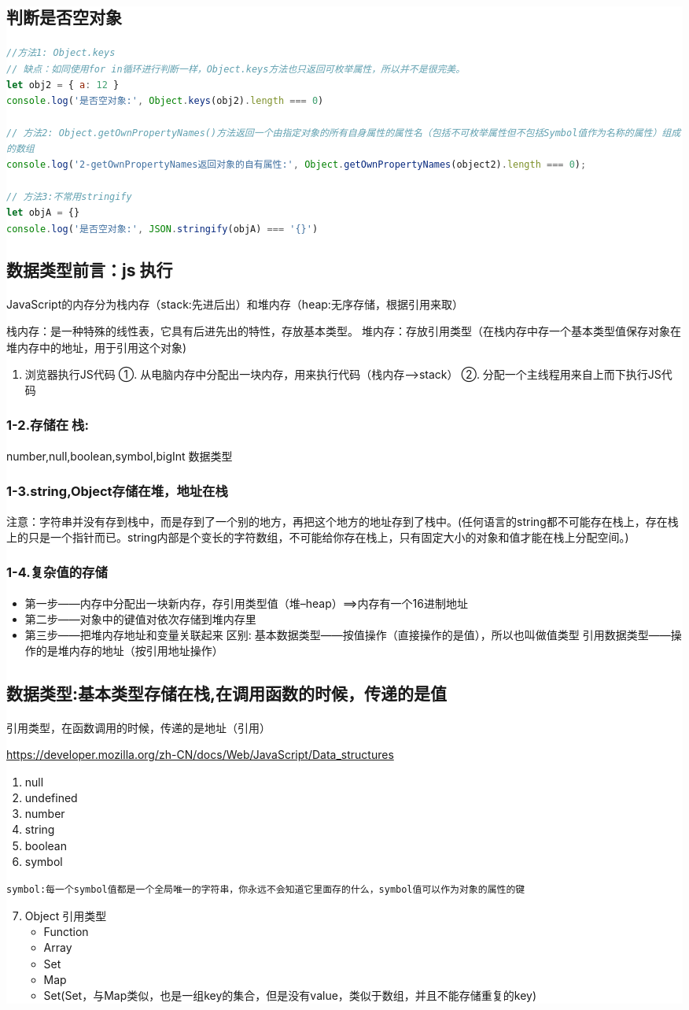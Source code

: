 ```javaScript
```

## 判断是否空对象
```javaScript
//方法1: Object.keys
// 缺点：如同使用for in循环进行判断一样，Object.keys方法也只返回可枚举属性，所以并不是很完美。
let obj2 = { a: 12 }
console.log('是否空对象:', Object.keys(obj2).length === 0)

// 方法2: Object.getOwnPropertyNames()方法返回一个由指定对象的所有自身属性的属性名（包括不可枚举属性但不包括Symbol值作为名称的属性）组成的数组
console.log('2-getOwnPropertyNames返回对象的自有属性:', Object.getOwnPropertyNames(object2).length === 0); 

// 方法3:不常用stringify
let objA = {}
console.log('是否空对象:', JSON.stringify(objA) === '{}')
```

## 数据类型前言：js 执行
JavaScript的内存分为栈内存（stack:先进后出）和堆内存（heap:无序存储，根据引用来取）

栈内存：是一种特殊的线性表，它具有后进先出的特性，存放基本类型。
堆内存：存放引用类型（在栈内存中存一个基本类型值保存对象在堆内存中的地址，用于引用这个对象)

1. 浏览器执行JS代码
①. 从电脑内存中分配出一块内存，用来执行代码（栈内存——>stack）
②. 分配一个主线程用来自上而下执行JS代码

### 1-2.存储在 栈:
number,null,boolean,symbol,bigInt 数据类型

### 1-3.string,Object存储在堆，地址在栈
注意：字符串并没有存到栈中，而是存到了一个别的地方，再把这个地方的地址存到了栈中。(任何语言的string都不可能存在栈上，存在栈上的只是一个指针而已。string内部是个变长的字符数组，不可能给你存在栈上，只有固定大小的对象和值才能在栈上分配空间。)

### 1-4.复杂值的存储
- 第一步——内存中分配出一块新内存，存引用类型值（堆–heap）==>内存有一个16进制地址
- 第二步——对象中的键值对依次存储到堆内存里
- 第三步——把堆内存地址和变量关联起来
区别:
基本数据类型——按值操作（直接操作的是值），所以也叫做值类型
引用数据类型——操作的是堆内存的地址（按引用地址操作）

## 数据类型:基本类型存储在栈,在调用函数的时候，传递的是值
引用类型，在函数调用的时候，传递的是地址（引用）

https://developer.mozilla.org/zh-CN/docs/Web/JavaScript/Data_structures
1. null
2. undefined
3. number
4. string
5. boolean
6. symbol
```
symbol:每一个symbol值都是一个全局唯一的字符串，你永远不会知道它里面存的什么，symbol值可以作为对象的属性的键
```
7. Object 引用类型
   * Function
   * Array
   * Set
   * Map
   * Set(Set，与Map类似，也是一组key的集合，但是没有value，类似于数组，并且不能存储重复的key)
